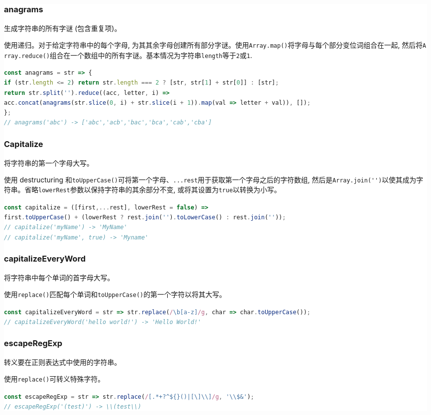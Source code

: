 
### anagrams

生成字符串的所有字谜 (包含重复项)。

使用递归。对于给定字符串中的每个字母, 为其其余字母创建所有部分字谜。使用`Array.map()`将字母与每个部分变位词组合在一起, 然后将`Array.reduce()`组合在一个数组中的所有字谜。基本情况为字符串`length`等于`2`或`1`.

```js
const anagrams = str => {
if (str.length <= 2) return str.length === 2 ? [str, str[1] + str[0]] : [str];
return str.split('').reduce((acc, letter, i) =>
acc.concat(anagrams(str.slice(0, i) + str.slice(i + 1)).map(val => letter + val)), []);
};
// anagrams('abc') -> ['abc','acb','bac','bca','cab','cba']
```



### Capitalize

将字符串的第一个字母大写。

使用 destructuring 和`toUpperCase()`可将第一个字母、`...rest`用于获取第一个字母之后的字符数组, 然后是`Array.join('')`以使其成为字符串。省略`lowerRest`参数以保持字符串的其余部分不变, 或将其设置为`true`以转换为小写。

```js
const capitalize = ([first,...rest], lowerRest = false) =>
first.toUpperCase() + (lowerRest ? rest.join('').toLowerCase() : rest.join(''));
// capitalize('myName') -> 'MyName'
// capitalize('myName', true) -> 'Myname'
```



### capitalizeEveryWord

将字符串中每个单词的首字母大写。

使用`replace()`匹配每个单词和`toUpperCase()`的第一个字符以将其大写。

```js
const capitalizeEveryWord = str => str.replace(/\b[a-z]/g, char => char.toUpperCase());
// capitalizeEveryWord('hello world!') -> 'Hello World!'
```



### escapeRegExp

转义要在正则表达式中使用的字符串。

使用`replace()`可转义特殊字符。

```js
const escapeRegExp = str => str.replace(/[.*+?^${}()|[\]\\]/g, '\\$&');
// escapeRegExp('(test)') -> \\(test\\)
```


